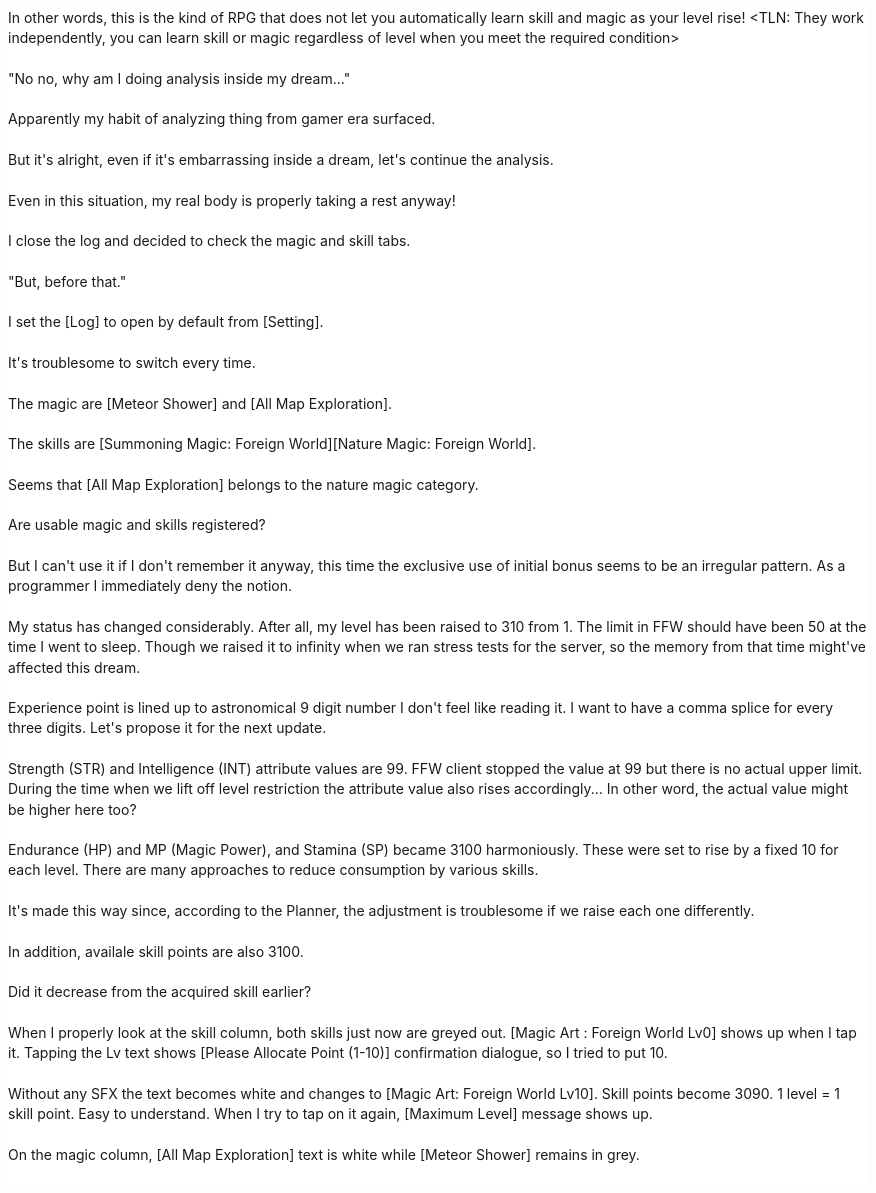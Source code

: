 In other words, this is the kind of RPG that does not let you automatically learn skill and magic as your level rise! <TLN: They work independently, you can learn skill or magic regardless of level when you meet the required condition><br/>
<br/>
"No no, why am I doing analysis inside my dream..."<br/>
<br/>
Apparently my habit of analyzing thing from gamer era surfaced.<br/>
<br/>
But it's alright, even if it's embarrassing inside a dream, let's continue the analysis.<br/>
<br/>
Even in this situation, my real body is properly taking a rest anyway!<br/>
<br/>
I close the log and decided to check the magic and skill tabs.<br/>
<br/>
"But, before that."<br/>
<br/>
I set the [Log] to open by default from [Setting].<br/>
<br/>
It's troublesome to switch every time.<br/>
<br/>
The magic are [Meteor Shower] and [All Map Exploration].<br/>
<br/>
The skills are [Summoning Magic: Foreign World][Nature Magic: Foreign World].<br/>
<br/>
Seems that [All Map Exploration] belongs to the nature magic category.<br/>
<br/>
Are usable magic and skills registered?<br/>
<br/>
But I can't use it if I don't remember it anyway, this time the exclusive use of initial bonus seems to be an irregular pattern. As a programmer I immediately deny the notion.<br/>
<br/>
My status has changed considerably. After all, my level has been raised to 310 from 1. The limit in FFW should have been 50 at the time I went to sleep. Though we raised it to infinity when we ran stress tests for the server, so the memory from that time might've affected this dream.<br/>
<br/>
Experience point is lined up to astronomical 9 digit number I don't feel like reading it. I want to have a comma splice for every three digits. Let's propose it for the next update.<br/>
<br/>
Strength (STR) and Intelligence (INT) attribute values are 99. FFW client stopped the value at 99 but there is no actual upper limit. During the time when we lift off level restriction the attribute value also rises accordingly... In other word, the actual value might be higher here too?<br/>
<br/>
Endurance (HP) and MP (Magic Power), and Stamina (SP) became 3100 harmoniously. These were set to rise by a fixed 10 for each level. There are many approaches to reduce consumption by various skills.<br/>
<br/>
It's made this way since, according to the Planner, the adjustment is troublesome if we raise each one differently.<br/>
<br/>
In addition, availale skill points are also 3100.<br/>
<br/>
Did it decrease from the acquired skill earlier?<br/>
<br/>
When I properly look at the skill column, both skills just now are greyed out. [Magic Art : Foreign World Lv0] shows up when I tap it. Tapping the Lv text shows [Please Allocate Point (1-10)] confirmation dialogue, so I tried to put 10.<br/>
<br/>
Without any SFX the text becomes white and changes to [Magic Art: Foreign World Lv10]. Skill points become 3090. 1 level = 1 skill point. Easy to understand. When I try to tap on it again, [Maximum Level] message shows up.<br/>
<br/>
On the magic column, [All Map Exploration] text is white while [Meteor Shower] remains in grey.<br/>
<br/>